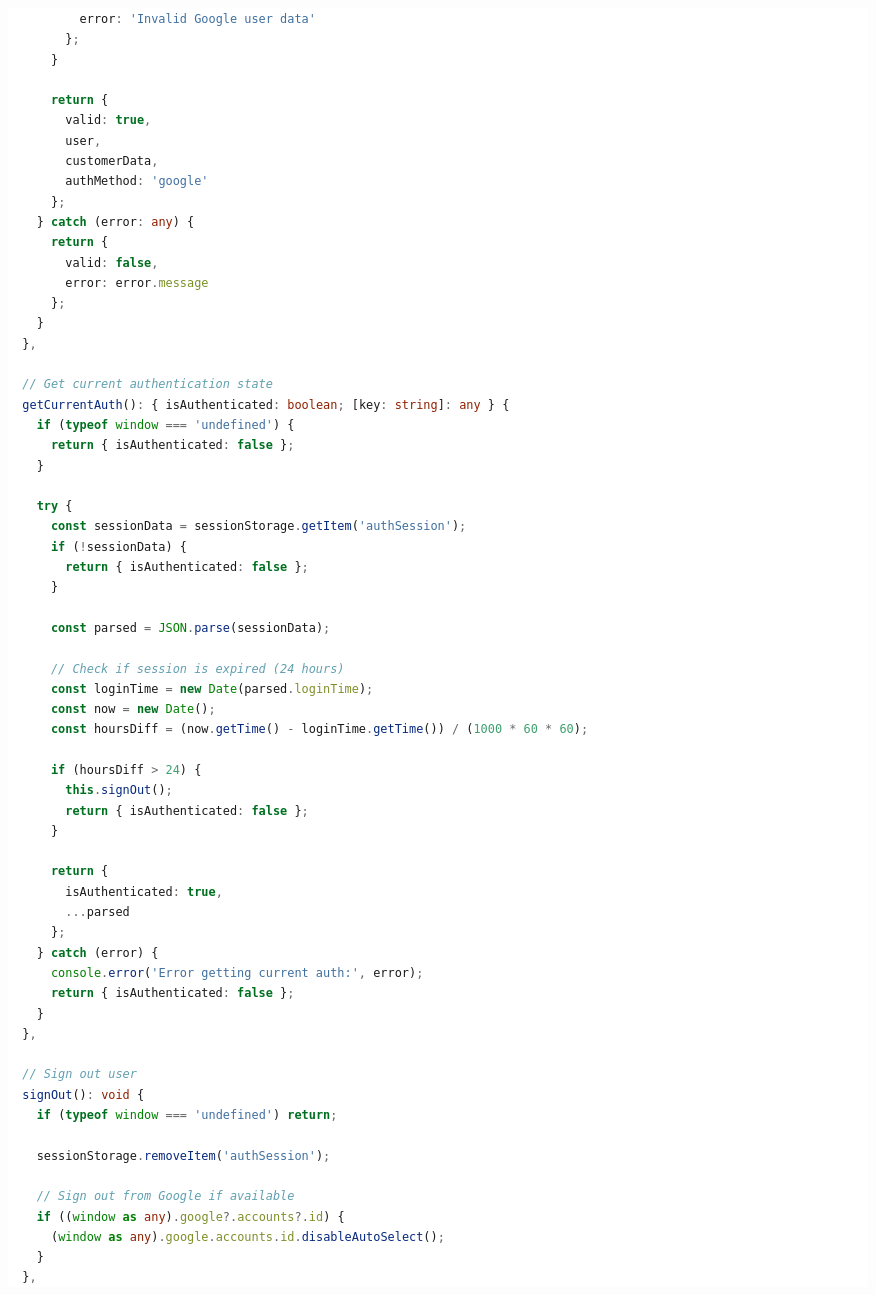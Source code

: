 ```typescript
          error: 'Invalid Google user data'
        };
      }

      return {
        valid: true,
        user,
        customerData,
        authMethod: 'google'
      };
    } catch (error: any) {
      return {
        valid: false,
        error: error.message
      };
    }
  },

  // Get current authentication state
  getCurrentAuth(): { isAuthenticated: boolean; [key: string]: any } {
    if (typeof window === 'undefined') {
      return { isAuthenticated: false };
    }

    try {
      const sessionData = sessionStorage.getItem('authSession');
      if (!sessionData) {
        return { isAuthenticated: false };
      }

      const parsed = JSON.parse(sessionData);
      
      // Check if session is expired (24 hours)
      const loginTime = new Date(parsed.loginTime);
      const now = new Date();
      const hoursDiff = (now.getTime() - loginTime.getTime()) / (1000 * 60 * 60);
      
      if (hoursDiff > 24) {
        this.signOut();
        return { isAuthenticated: false };
      }

      return {
        isAuthenticated: true,
        ...parsed
      };
    } catch (error) {
      console.error('Error getting current auth:', error);
      return { isAuthenticated: false };
    }
  },

  // Sign out user
  signOut(): void {
    if (typeof window === 'undefined') return;
    
    sessionStorage.removeItem('authSession');
    
    // Sign out from Google if available
    if ((window as any).google?.accounts?.id) {
      (window as any).google.accounts.id.disableAutoSelect();
    }
  },
```

  [key: string]: any;
  [key: string]: any;
  [key: string]: any;
  [key: string]: any;